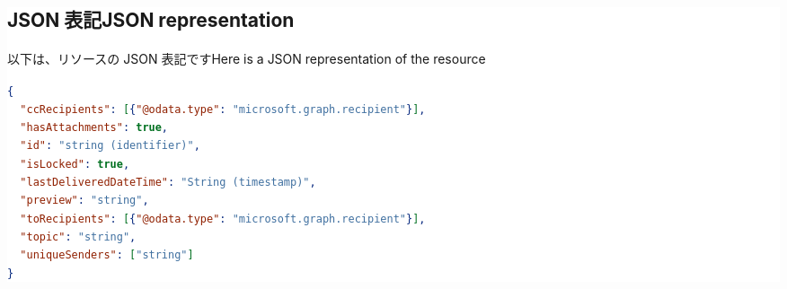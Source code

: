## <a name="json-representation"></a><span data-ttu-id="b7077-175">JSON 表記</span><span class="sxs-lookup"><span data-stu-id="b7077-175">JSON representation</span></span>

<span data-ttu-id="b7077-176">以下は、リソースの JSON 表記です</span><span class="sxs-lookup"><span data-stu-id="b7077-176">Here is a JSON representation of the resource</span></span>



```json
{
  "ccRecipients": [{"@odata.type": "microsoft.graph.recipient"}],
  "hasAttachments": true,
  "id": "string (identifier)",
  "isLocked": true,
  "lastDeliveredDateTime": "String (timestamp)",
  "preview": "string",
  "toRecipients": [{"@odata.type": "microsoft.graph.recipient"}],
  "topic": "string",
  "uniqueSenders": ["string"]
}

```




